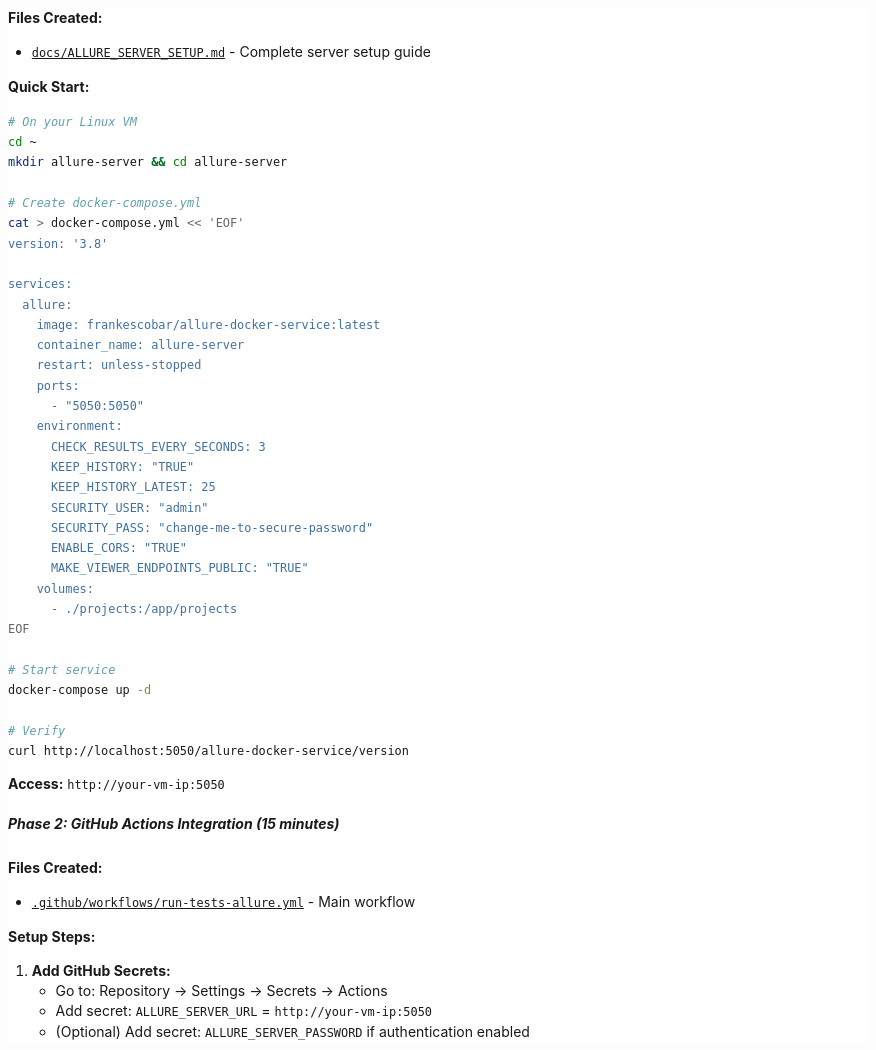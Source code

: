 **Files Created:**
- [`docs/ALLURE_SERVER_SETUP.md`](docs/ALLURE_SERVER_SETUP.md) - Complete server setup guide

**Quick Start:**

```bash
# On your Linux VM
cd ~
mkdir allure-server && cd allure-server

# Create docker-compose.yml
cat > docker-compose.yml << 'EOF'
version: '3.8'

services:
  allure:
    image: frankescobar/allure-docker-service:latest
    container_name: allure-server
    restart: unless-stopped
    ports:
      - "5050:5050"
    environment:
      CHECK_RESULTS_EVERY_SECONDS: 3
      KEEP_HISTORY: "TRUE"
      KEEP_HISTORY_LATEST: 25
      SECURITY_USER: "admin"
      SECURITY_PASS: "change-me-to-secure-password"
      ENABLE_CORS: "TRUE"
      MAKE_VIEWER_ENDPOINTS_PUBLIC: "TRUE"
    volumes:
      - ./projects:/app/projects
EOF

# Start service
docker-compose up -d

# Verify
curl http://localhost:5050/allure-docker-service/version
```

**Access:** `http://your-vm-ip:5050`

##### **Phase 2: GitHub Actions Integration (15 minutes)**

**Files Created:**
- [`.github/workflows/run-tests-allure.yml`](.github/workflows/run-tests-allure.yml) - Main workflow

**Setup Steps:**

1. **Add GitHub Secrets:**
   - Go to: Repository → Settings → Secrets → Actions
   - Add secret: `ALLURE_SERVER_URL` = `http://your-vm-ip:5050`
   - (Optional) Add secret: `ALLURE_SERVER_PASSWORD` if authentication enabled
